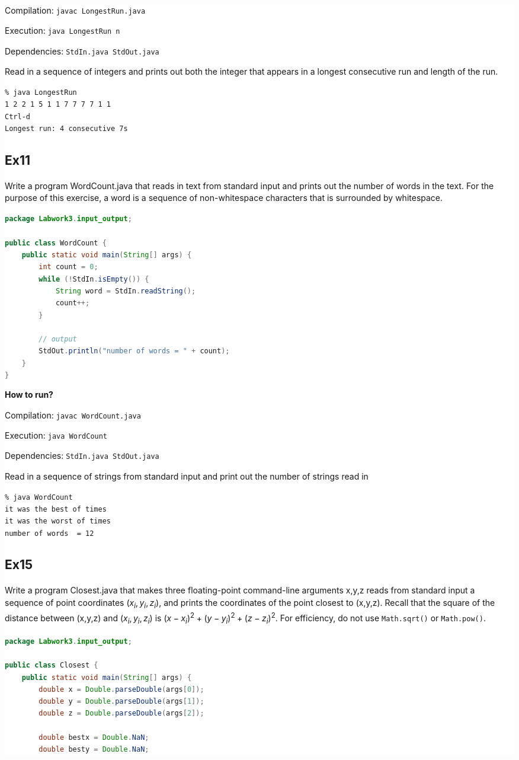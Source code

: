 
Compilation:  `javac LongestRun.java`

Execution:    `java LongestRun n`

Dependencies: `StdIn.java StdOut.java`

Read in a sequence of integers and prints out both the integer that appears in a longest consecutive run and length of the run.
```txt
% java LongestRun
1 2 2 1 5 1 1 7 7 7 7 1 1
Ctrl-d
Longest run: 4 consecutive 7s
```
## Ex11
Write a program WordCount.java that reads in text from standard input and prints out the number of words in the text. For the purpose of this exercise, a word is a sequence of non-whitespace characters that is surrounded by whitespace.
```java
package Labwork3.input_output;

public class WordCount {
    public static void main(String[] args) {
        int count = 0;
        while (!StdIn.isEmpty()) {
            String word = StdIn.readString();
            count++;
        }

        // output
        StdOut.println("number of words = " + count);
    }
}
```
**How to run?**

Compilation:  `javac WordCount.java`

Execution:    `java WordCount`

Dependencies: `StdIn.java StdOut.java`

Read in a sequence of strings from standard input and print out the number of strings read in
```txt
% java WordCount
it was the best of times
it was the worst of times
number of words  = 12
```
## Ex15
Write a program Closest.java that makes three floating-point command-line arguments x,y,z reads from standard input a sequence of point coordinates $(x_i,y_i,z_i)$, and prints the coordinates of the point closest to (x,y,z). Recall that the square of the distance between (x,y,z) and $(x_i,y_i,z_i)$ is $(x-x_i)^2 + (y-y_i)^2 + (z-z_i)^2$. For efficiency, do not use `Math.sqrt()` or `Math.pow()`.
```java
package Labwork3.input_output;

public class Closest {
    public static void main(String[] args) {
        double x = Double.parseDouble(args[0]);
        double y = Double.parseDouble(args[1]);
        double z = Double.parseDouble(args[2]);

        double bestx = Double.NaN;
        double besty = Double.NaN;
```